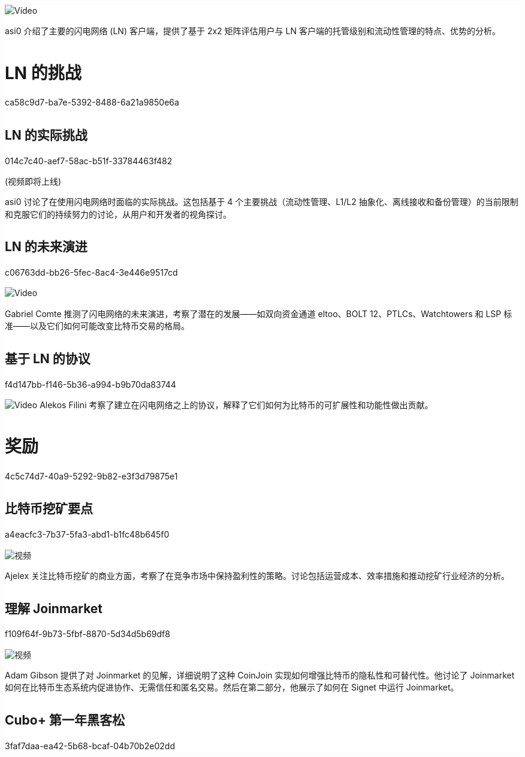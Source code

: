 ![Video](https://youtu.be/a0Q_5dzpqKw)

asi0 介绍了主要的闪电网络 (LN) 客户端，提供了基于 2x2 矩阵评估用户与 LN 客户端的托管级别和流动性管理的特点、优势的分析。

# LN 的挑战
<partId>ca58c9d7-ba7e-5392-8488-6a21a9850e6a</partId>

## LN 的实际挑战
<chapterId>014c7c40-aef7-58ac-b51f-33784463f482</chapterId>

(视频即将上线)

asi0 讨论了在使用闪电网络时面临的实际挑战。这包括基于 4 个主要挑战（流动性管理、L1/L2 抽象化、离线接收和备份管理）的当前限制和克服它们的持续努力的讨论，从用户和开发者的视角探讨。

## LN 的未来演进
<chapterId>c06763dd-bb26-5fec-8ac4-3e446e9517cd</chapterId>

![Video](https://youtu.be/TIrAMFK6Peg)

Gabriel Comte 推测了闪电网络的未来演进，考察了潜在的发展——如双向资金通道 eltoo、BOLT 12、PTLCs、Watchtowers 和 LSP 标准——以及它们如何可能改变比特币交易的格局。

## 基于 LN 的协议
<chapterId>f4d147bb-f146-5b36-a994-b9b70da83744</chapterId>

![Video](https://youtu.be/OLTQLtQyoZE)
Alekos Filini 考察了建立在闪电网络之上的协议，解释了它们如何为比特币的可扩展性和功能性做出贡献。
# 奖励
<partId>4c5c74d7-40a9-5292-9b82-e3f3d79875e1</partId>

## 比特币挖矿要点
<chapterId>a4eacfc3-7b37-5fa3-abd1-b1fc48b645f0</chapterId>

![视频](https://youtu.be/22LadAWEMQo)

Ajelex 关注比特币挖矿的商业方面，考察了在竞争市场中保持盈利性的策略。讨论包括运营成本、效率措施和推动挖矿行业经济的分析。

## 理解 Joinmarket
<chapterId>f109f64f-9b73-5fbf-8870-5d34d5b69df8</chapterId>

![视频](https://youtu.be/VFjccozVwc8)

Adam Gibson 提供了对 Joinmarket 的见解，详细说明了这种 CoinJoin 实现如何增强比特币的隐私性和可替代性。他讨论了 Joinmarket 如何在比特币生态系统内促进协作、无需信任和匿名交易。然后在第二部分，他展示了如何在 Signet 中运行 Joinmarket。

## Cubo+ 第一年黑客松
<chapterId>3faf7daa-ea42-5b68-bcaf-04b70b2e02dd</chapterId>
